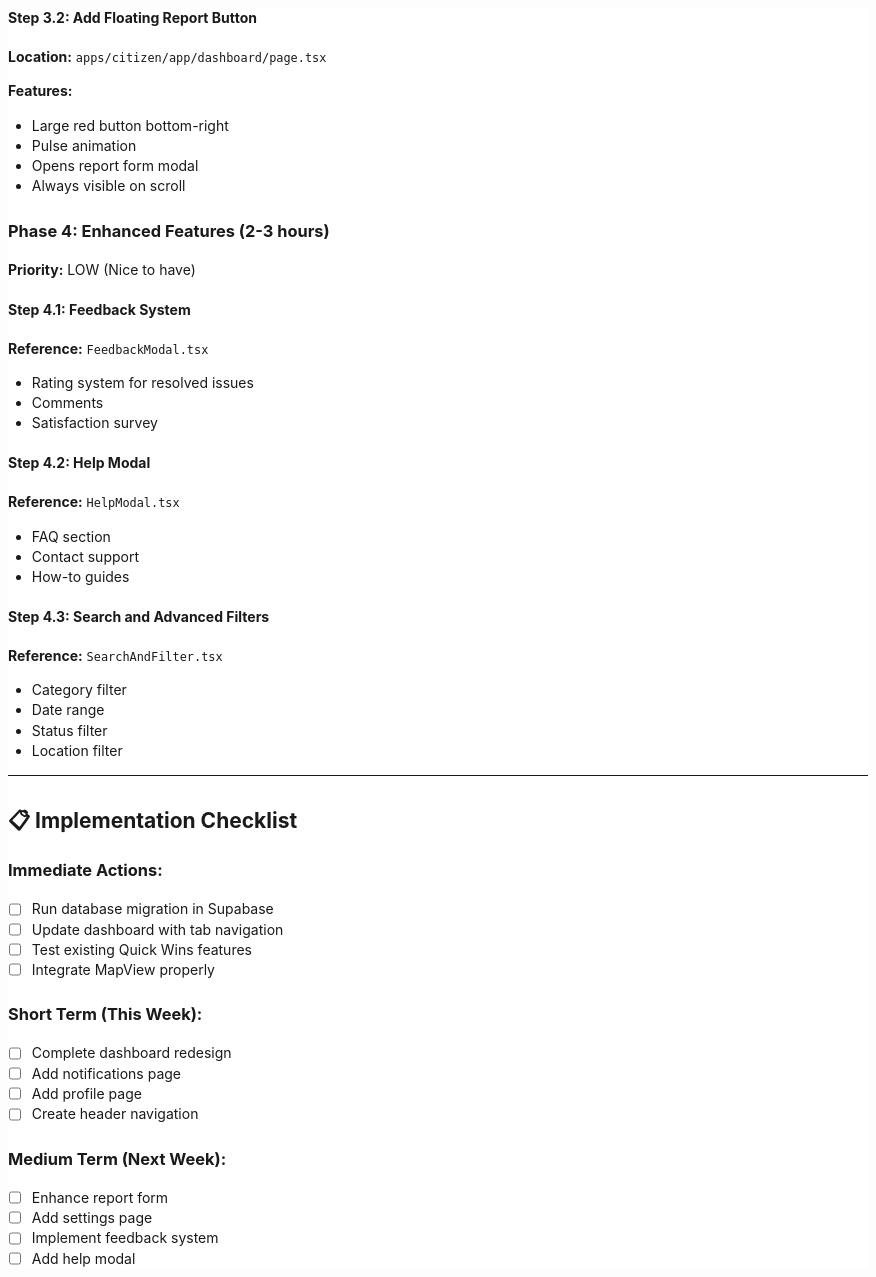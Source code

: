 #### Step 3.2: Add Floating Report Button
**Location:** `apps/citizen/app/dashboard/page.tsx`

**Features:**
- Large red button bottom-right
- Pulse animation
- Opens report form modal
- Always visible on scroll

### Phase 4: Enhanced Features (2-3 hours)
**Priority:** LOW (Nice to have)

#### Step 4.1: Feedback System
**Reference:** `FeedbackModal.tsx`
- Rating system for resolved issues
- Comments
- Satisfaction survey

#### Step 4.2: Help Modal
**Reference:** `HelpModal.tsx`
- FAQ section
- Contact support
- How-to guides

#### Step 4.3: Search and Advanced Filters
**Reference:** `SearchAndFilter.tsx`
- Category filter
- Date range
- Status filter
- Location filter

---

## 📋 Implementation Checklist

### Immediate Actions:
- [ ] Run database migration in Supabase
- [ ] Update dashboard with tab navigation
- [ ] Test existing Quick Wins features
- [ ] Integrate MapView properly

### Short Term (This Week):
- [ ] Complete dashboard redesign
- [ ] Add notifications page
- [ ] Add profile page
- [ ] Create header navigation

### Medium Term (Next Week):
- [ ] Enhance report form
- [ ] Add settings page
- [ ] Implement feedback system
- [ ] Add help modal
